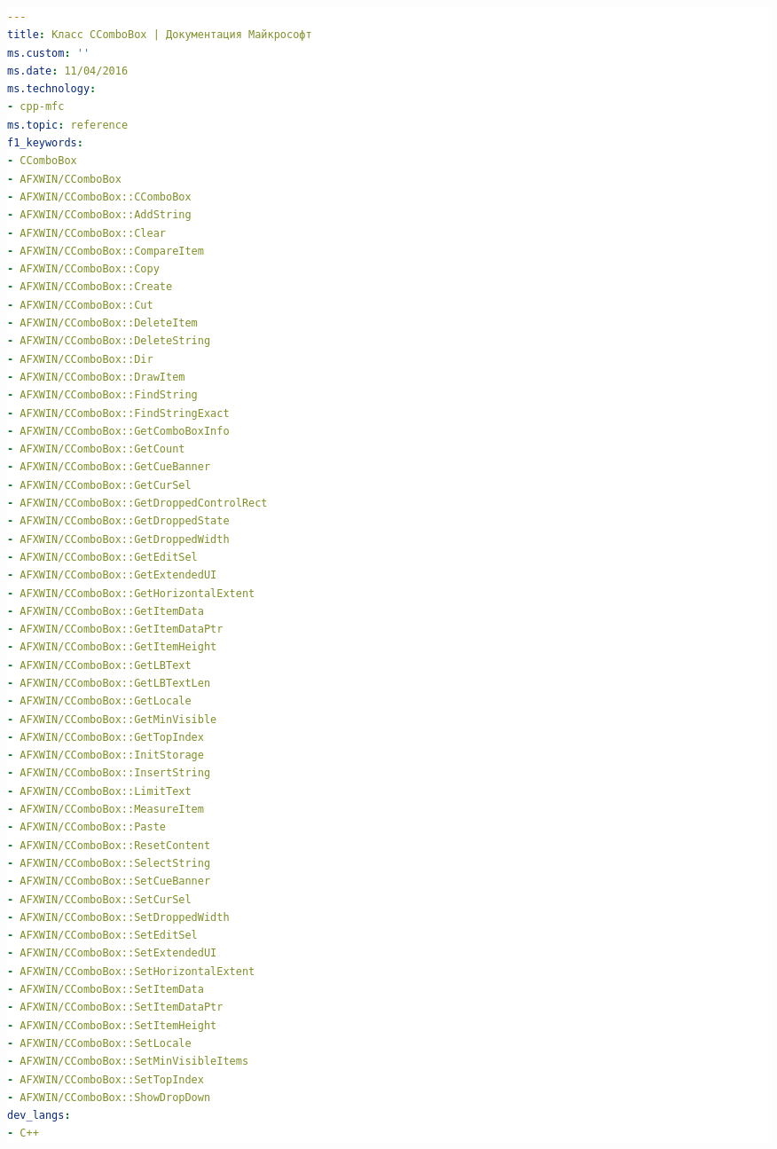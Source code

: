 ```yaml
---
title: Класс CComboBox | Документация Майкрософт
ms.custom: ''
ms.date: 11/04/2016
ms.technology:
- cpp-mfc
ms.topic: reference
f1_keywords:
- CComboBox
- AFXWIN/CComboBox
- AFXWIN/CComboBox::CComboBox
- AFXWIN/CComboBox::AddString
- AFXWIN/CComboBox::Clear
- AFXWIN/CComboBox::CompareItem
- AFXWIN/CComboBox::Copy
- AFXWIN/CComboBox::Create
- AFXWIN/CComboBox::Cut
- AFXWIN/CComboBox::DeleteItem
- AFXWIN/CComboBox::DeleteString
- AFXWIN/CComboBox::Dir
- AFXWIN/CComboBox::DrawItem
- AFXWIN/CComboBox::FindString
- AFXWIN/CComboBox::FindStringExact
- AFXWIN/CComboBox::GetComboBoxInfo
- AFXWIN/CComboBox::GetCount
- AFXWIN/CComboBox::GetCueBanner
- AFXWIN/CComboBox::GetCurSel
- AFXWIN/CComboBox::GetDroppedControlRect
- AFXWIN/CComboBox::GetDroppedState
- AFXWIN/CComboBox::GetDroppedWidth
- AFXWIN/CComboBox::GetEditSel
- AFXWIN/CComboBox::GetExtendedUI
- AFXWIN/CComboBox::GetHorizontalExtent
- AFXWIN/CComboBox::GetItemData
- AFXWIN/CComboBox::GetItemDataPtr
- AFXWIN/CComboBox::GetItemHeight
- AFXWIN/CComboBox::GetLBText
- AFXWIN/CComboBox::GetLBTextLen
- AFXWIN/CComboBox::GetLocale
- AFXWIN/CComboBox::GetMinVisible
- AFXWIN/CComboBox::GetTopIndex
- AFXWIN/CComboBox::InitStorage
- AFXWIN/CComboBox::InsertString
- AFXWIN/CComboBox::LimitText
- AFXWIN/CComboBox::MeasureItem
- AFXWIN/CComboBox::Paste
- AFXWIN/CComboBox::ResetContent
- AFXWIN/CComboBox::SelectString
- AFXWIN/CComboBox::SetCueBanner
- AFXWIN/CComboBox::SetCurSel
- AFXWIN/CComboBox::SetDroppedWidth
- AFXWIN/CComboBox::SetEditSel
- AFXWIN/CComboBox::SetExtendedUI
- AFXWIN/CComboBox::SetHorizontalExtent
- AFXWIN/CComboBox::SetItemData
- AFXWIN/CComboBox::SetItemDataPtr
- AFXWIN/CComboBox::SetItemHeight
- AFXWIN/CComboBox::SetLocale
- AFXWIN/CComboBox::SetMinVisibleItems
- AFXWIN/CComboBox::SetTopIndex
- AFXWIN/CComboBox::ShowDropDown
dev_langs:
- C++
```